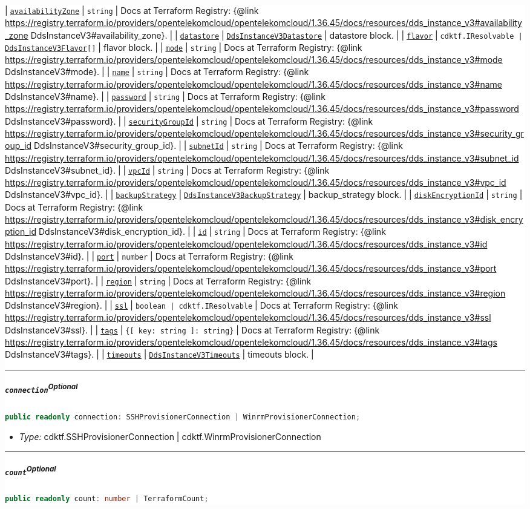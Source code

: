 | <code><a href="#@cdktf/provider-opentelekomcloud.ddsInstanceV3.DdsInstanceV3Config.property.availabilityZone">availabilityZone</a></code> | <code>string</code> | Docs at Terraform Registry: {@link https://registry.terraform.io/providers/opentelekomcloud/opentelekomcloud/1.36.45/docs/resources/dds_instance_v3#availability_zone DdsInstanceV3#availability_zone}. |
| <code><a href="#@cdktf/provider-opentelekomcloud.ddsInstanceV3.DdsInstanceV3Config.property.datastore">datastore</a></code> | <code><a href="#@cdktf/provider-opentelekomcloud.ddsInstanceV3.DdsInstanceV3Datastore">DdsInstanceV3Datastore</a></code> | datastore block. |
| <code><a href="#@cdktf/provider-opentelekomcloud.ddsInstanceV3.DdsInstanceV3Config.property.flavor">flavor</a></code> | <code>cdktf.IResolvable \| <a href="#@cdktf/provider-opentelekomcloud.ddsInstanceV3.DdsInstanceV3Flavor">DdsInstanceV3Flavor</a>[]</code> | flavor block. |
| <code><a href="#@cdktf/provider-opentelekomcloud.ddsInstanceV3.DdsInstanceV3Config.property.mode">mode</a></code> | <code>string</code> | Docs at Terraform Registry: {@link https://registry.terraform.io/providers/opentelekomcloud/opentelekomcloud/1.36.45/docs/resources/dds_instance_v3#mode DdsInstanceV3#mode}. |
| <code><a href="#@cdktf/provider-opentelekomcloud.ddsInstanceV3.DdsInstanceV3Config.property.name">name</a></code> | <code>string</code> | Docs at Terraform Registry: {@link https://registry.terraform.io/providers/opentelekomcloud/opentelekomcloud/1.36.45/docs/resources/dds_instance_v3#name DdsInstanceV3#name}. |
| <code><a href="#@cdktf/provider-opentelekomcloud.ddsInstanceV3.DdsInstanceV3Config.property.password">password</a></code> | <code>string</code> | Docs at Terraform Registry: {@link https://registry.terraform.io/providers/opentelekomcloud/opentelekomcloud/1.36.45/docs/resources/dds_instance_v3#password DdsInstanceV3#password}. |
| <code><a href="#@cdktf/provider-opentelekomcloud.ddsInstanceV3.DdsInstanceV3Config.property.securityGroupId">securityGroupId</a></code> | <code>string</code> | Docs at Terraform Registry: {@link https://registry.terraform.io/providers/opentelekomcloud/opentelekomcloud/1.36.45/docs/resources/dds_instance_v3#security_group_id DdsInstanceV3#security_group_id}. |
| <code><a href="#@cdktf/provider-opentelekomcloud.ddsInstanceV3.DdsInstanceV3Config.property.subnetId">subnetId</a></code> | <code>string</code> | Docs at Terraform Registry: {@link https://registry.terraform.io/providers/opentelekomcloud/opentelekomcloud/1.36.45/docs/resources/dds_instance_v3#subnet_id DdsInstanceV3#subnet_id}. |
| <code><a href="#@cdktf/provider-opentelekomcloud.ddsInstanceV3.DdsInstanceV3Config.property.vpcId">vpcId</a></code> | <code>string</code> | Docs at Terraform Registry: {@link https://registry.terraform.io/providers/opentelekomcloud/opentelekomcloud/1.36.45/docs/resources/dds_instance_v3#vpc_id DdsInstanceV3#vpc_id}. |
| <code><a href="#@cdktf/provider-opentelekomcloud.ddsInstanceV3.DdsInstanceV3Config.property.backupStrategy">backupStrategy</a></code> | <code><a href="#@cdktf/provider-opentelekomcloud.ddsInstanceV3.DdsInstanceV3BackupStrategy">DdsInstanceV3BackupStrategy</a></code> | backup_strategy block. |
| <code><a href="#@cdktf/provider-opentelekomcloud.ddsInstanceV3.DdsInstanceV3Config.property.diskEncryptionId">diskEncryptionId</a></code> | <code>string</code> | Docs at Terraform Registry: {@link https://registry.terraform.io/providers/opentelekomcloud/opentelekomcloud/1.36.45/docs/resources/dds_instance_v3#disk_encryption_id DdsInstanceV3#disk_encryption_id}. |
| <code><a href="#@cdktf/provider-opentelekomcloud.ddsInstanceV3.DdsInstanceV3Config.property.id">id</a></code> | <code>string</code> | Docs at Terraform Registry: {@link https://registry.terraform.io/providers/opentelekomcloud/opentelekomcloud/1.36.45/docs/resources/dds_instance_v3#id DdsInstanceV3#id}. |
| <code><a href="#@cdktf/provider-opentelekomcloud.ddsInstanceV3.DdsInstanceV3Config.property.port">port</a></code> | <code>number</code> | Docs at Terraform Registry: {@link https://registry.terraform.io/providers/opentelekomcloud/opentelekomcloud/1.36.45/docs/resources/dds_instance_v3#port DdsInstanceV3#port}. |
| <code><a href="#@cdktf/provider-opentelekomcloud.ddsInstanceV3.DdsInstanceV3Config.property.region">region</a></code> | <code>string</code> | Docs at Terraform Registry: {@link https://registry.terraform.io/providers/opentelekomcloud/opentelekomcloud/1.36.45/docs/resources/dds_instance_v3#region DdsInstanceV3#region}. |
| <code><a href="#@cdktf/provider-opentelekomcloud.ddsInstanceV3.DdsInstanceV3Config.property.ssl">ssl</a></code> | <code>boolean \| cdktf.IResolvable</code> | Docs at Terraform Registry: {@link https://registry.terraform.io/providers/opentelekomcloud/opentelekomcloud/1.36.45/docs/resources/dds_instance_v3#ssl DdsInstanceV3#ssl}. |
| <code><a href="#@cdktf/provider-opentelekomcloud.ddsInstanceV3.DdsInstanceV3Config.property.tags">tags</a></code> | <code>{[ key: string ]: string}</code> | Docs at Terraform Registry: {@link https://registry.terraform.io/providers/opentelekomcloud/opentelekomcloud/1.36.45/docs/resources/dds_instance_v3#tags DdsInstanceV3#tags}. |
| <code><a href="#@cdktf/provider-opentelekomcloud.ddsInstanceV3.DdsInstanceV3Config.property.timeouts">timeouts</a></code> | <code><a href="#@cdktf/provider-opentelekomcloud.ddsInstanceV3.DdsInstanceV3Timeouts">DdsInstanceV3Timeouts</a></code> | timeouts block. |

---

##### `connection`<sup>Optional</sup> <a name="connection" id="@cdktf/provider-opentelekomcloud.ddsInstanceV3.DdsInstanceV3Config.property.connection"></a>

```typescript
public readonly connection: SSHProvisionerConnection | WinrmProvisionerConnection;
```

- *Type:* cdktf.SSHProvisionerConnection | cdktf.WinrmProvisionerConnection

---

##### `count`<sup>Optional</sup> <a name="count" id="@cdktf/provider-opentelekomcloud.ddsInstanceV3.DdsInstanceV3Config.property.count"></a>

```typescript
public readonly count: number | TerraformCount;
```
